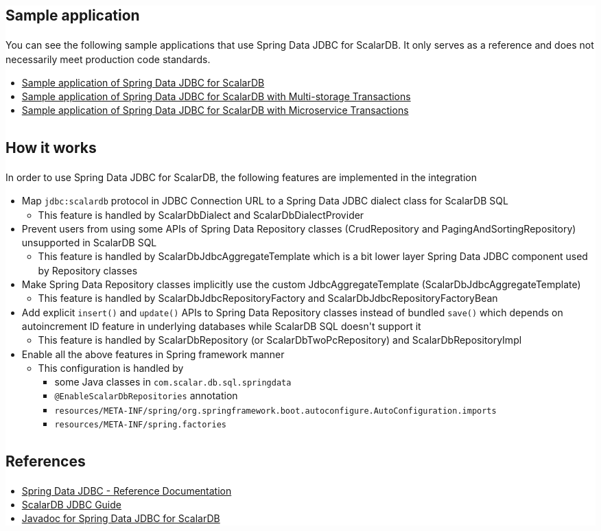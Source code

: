 ## Sample application

You can see the following sample applications that use Spring Data JDBC for ScalarDB. It only serves as a reference and does not necessarily meet production code standards.

- [Sample application of Spring Data JDBC for ScalarDB](https://github.com/scalar-labs/scalardb-samples/tree/main/spring-data-sample)
- [Sample application of Spring Data JDBC for ScalarDB with Multi-storage Transactions](https://github.com/scalar-labs/scalardb-samples/tree/main/spring-data-multi-storage-transaction-sample)
- [Sample application of Spring Data JDBC for ScalarDB with Microservice Transactions](https://github.com/scalar-labs/scalardb-samples/tree/main/spring-data-microservice-transaction-sample)

## How it works

In order to use Spring Data JDBC for ScalarDB, the following features are implemented in the integration

- Map `jdbc:scalardb` protocol in JDBC Connection URL to a Spring Data JDBC dialect class for ScalarDB SQL
  - This feature is handled by ScalarDbDialect and ScalarDbDialectProvider
- Prevent users from using some APIs of Spring Data Repository classes (CrudRepository and PagingAndSortingRepository) unsupported in ScalarDB SQL
  - This feature is handled by ScalarDbJdbcAggregateTemplate which is a bit lower layer Spring Data JDBC component used by Repository classes
- Make Spring Data Repository classes implicitly use the custom JdbcAggregateTemplate (ScalarDbJdbcAggregateTemplate)
  - This feature is handled by ScalarDbJdbcRepositoryFactory and ScalarDbJdbcRepositoryFactoryBean
- Add explicit `insert()` and `update()` APIs to Spring Data Repository classes instead of bundled `save()` which depends on autoincrement ID feature in underlying databases while ScalarDB SQL doesn't support it
  - This feature is handled by ScalarDbRepository (or ScalarDbTwoPcRepository) and ScalarDbRepositoryImpl
- Enable all the above features in Spring framework manner
  - This configuration is handled by
    - some Java classes in `com.scalar.db.sql.springdata`
    - `@EnableScalarDbRepositories` annotation
    - `resources/META-INF/spring/org.springframework.boot.autoconfigure.AutoConfiguration.imports`
    - `resources/META-INF/spring.factories`

## References

- [Spring Data JDBC - Reference Documentation](https://docs.spring.io/spring-data/jdbc/docs/3.0.x/reference/html/)
- [ScalarDB JDBC Guide](jdbc-guide.md)
- [Javadoc for Spring Data JDBC for ScalarDB](https://javadoc.io/doc/com.scalar-labs/scalardb-sql-spring-data/3.12.2/index.html)
